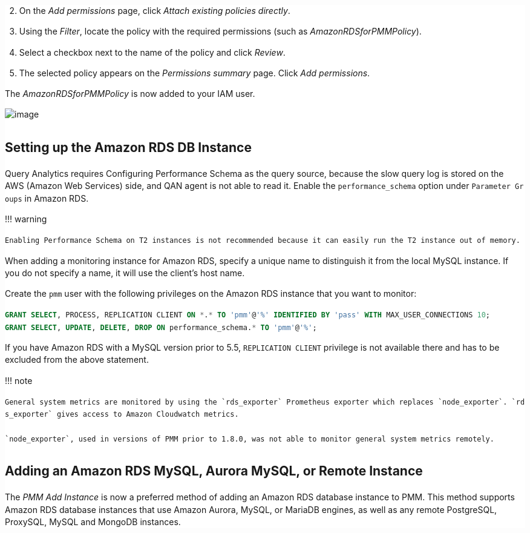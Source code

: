 2. On the *Add permissions* page, click *Attach existing policies directly*.

3. Using the *Filter*, locate the policy with the required permissions (such as *AmazonRDSforPMMPolicy*).

4. Select a checkbox next to the name of the policy and click *Review*.

5. The selected policy appears on the *Permissions summary* page. Click *Add permissions*.

The *AmazonRDSforPMMPolicy* is now added to your IAM user.

![image](../../_images/aws.iam.add-permissions.png)

## Setting up the Amazon RDS DB Instance

Query Analytics requires Configuring Performance Schema as the query source, because the slow query log is stored on the AWS (Amazon Web Services) side, and QAN agent is not able to read it.  Enable the `performance_schema` option under `Parameter Groups` in Amazon RDS.

!!! warning

    Enabling Performance Schema on T2 instances is not recommended because it can easily run the T2 instance out of memory.

When adding a monitoring instance for Amazon RDS, specify a unique name to distinguish it from the local MySQL instance.  If you do not specify a name, it will use the client’s host name.

Create the `pmm` user with the following privileges on the Amazon RDS instance that you want to monitor:

```sql
GRANT SELECT, PROCESS, REPLICATION CLIENT ON *.* TO 'pmm'@'%' IDENTIFIED BY 'pass' WITH MAX_USER_CONNECTIONS 10;
GRANT SELECT, UPDATE, DELETE, DROP ON performance_schema.* TO 'pmm'@'%';
```

If you have Amazon RDS with a MySQL version prior to 5.5, `REPLICATION CLIENT` privilege is not available there and has to be excluded from the above statement.

!!! note

    General system metrics are monitored by using the `rds_exporter` Prometheus exporter which replaces `node_exporter`. `rds_exporter` gives access to Amazon Cloudwatch metrics.

    `node_exporter`, used in versions of PMM prior to 1.8.0, was not able to monitor general system metrics remotely.






## Adding an Amazon RDS MySQL, Aurora MySQL, or Remote Instance

The *PMM Add Instance* is now a preferred method of adding an Amazon RDS
database instance to PMM. This method supports Amazon RDS database instances
that use Amazon Aurora, MySQL, or MariaDB engines, as well as any remote PostgreSQL, ProxySQL, MySQL and MongoDB instances.
